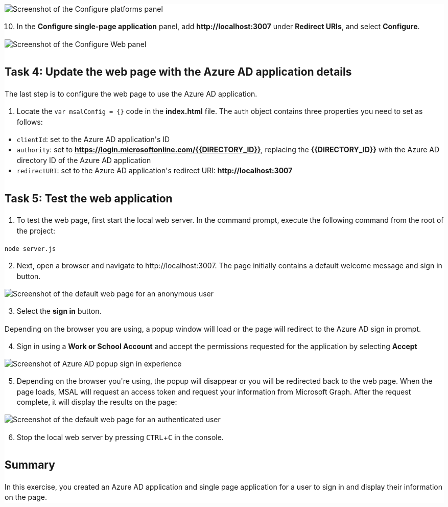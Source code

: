 ![Screenshot of the Configure platforms panel](../../Linked_Image_Files/01-01-03-azure-ad-portal-new-app-details-02.png)

10. In the **Configure single-page application** panel, add **http://localhost:3007** under **Redirect URIs**, and select **Configure**.

![Screenshot of the Configure Web panel](../../Linked_Image_Files/01-01-03-azure-ad-portal-new-app-details-03.png)

## Task 4: Update the web page with the Azure AD application details

The last step is to configure the web page to use the Azure AD application.

1. Locate the `var msalConfig = {}` code in the **index.html** file. The `auth` object contains three properties you need to set as follows:

- `clientId`: set to the Azure AD application's ID
- `authority`: set to **https://login.microsoftonline.com/{{DIRECTORY_ID}}**, replacing the **{{DIRECTORY_ID}}** with the Azure AD directory ID of the Azure AD application
- `redirectURI`: set to the Azure AD application's redirect URI: **http://localhost:3007**

## Task 5: Test the web application

1. To test the web page, first start the local web server. In the command prompt, execute the following command from the root of the project:

```shell
node server.js
```

2. Next, open a browser and navigate to http://localhost:3007. The page initially contains a default welcome message and sign in button.

![Screenshot of the default web page for an anonymous user](../../Linked_Image_Files/01-01-03-test-01.png)

3. Select the **sign in** button.

Depending on the browser you are using, a popup window will load or the page will redirect to the Azure AD sign in prompt.

4. Sign in using a **Work or School Account** and accept the permissions requested for the application by selecting **Accept**

![Screenshot of Azure AD popup sign in experience](../../Linked_Image_Files/01-01-03-test-02.png)

5. Depending on the browser you're using, the popup will disappear or you will be redirected back to the web page. When the page loads, MSAL will request an access token and request your information from Microsoft Graph. After the request complete, it will display the results on the page:

![Screenshot of the default web page for an authenticated user](../../Linked_Image_Files/01-01-03-test-03.png)

6. Stop the local web server by pressing <kbd>CTRL</kbd>+<kbd>C</kbd> in the console.

## Summary

In this exercise, you created an Azure AD application and single page application for a user to sign in and display their information on the page.
